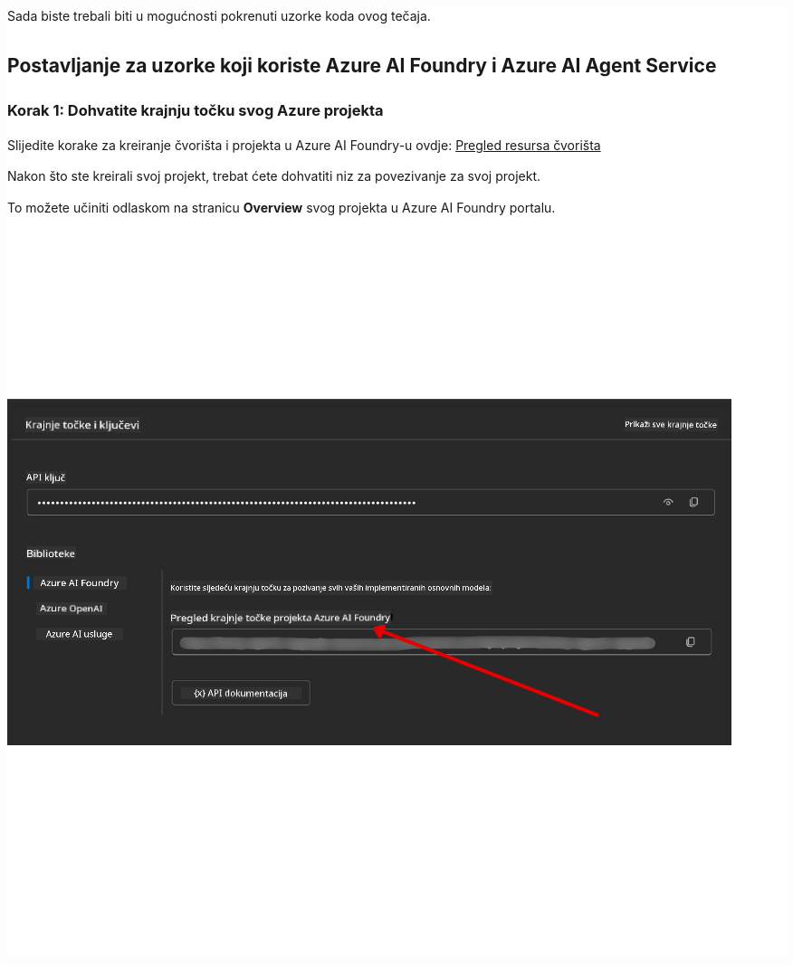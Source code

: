 
Sada biste trebali biti u mogućnosti pokrenuti uzorke koda ovog tečaja.

## Postavljanje za uzorke koji koriste Azure AI Foundry i Azure AI Agent Service

### Korak 1: Dohvatite krajnju točku svog Azure projekta


Slijedite korake za kreiranje čvorišta i projekta u Azure AI Foundry-u ovdje: [Pregled resursa čvorišta](https://learn.microsoft.com/en-us/azure/ai-foundry/concepts/ai-resources)


Nakon što ste kreirali svoj projekt, trebat ćete dohvatiti niz za povezivanje za svoj projekt.

To možete učiniti odlaskom na stranicu **Overview** svog projekta u Azure AI Foundry portalu.

![Project Connection String](../../../translated_images/project-endpoint.8cf04c9975bbfbf18f6447a599550edb052e52264fb7124d04a12e6175e330a5.hr.png)
